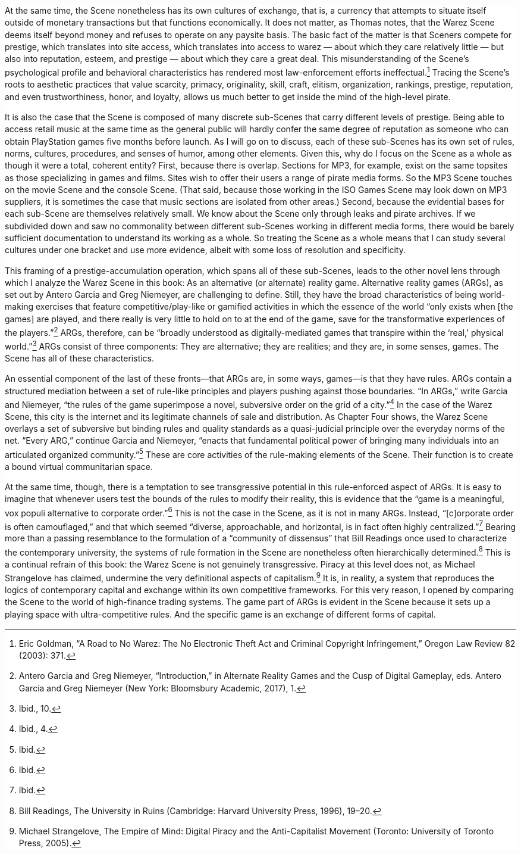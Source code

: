 At the same time, the Scene nonetheless has its own cultures of exchange, that is, a currency that attempts to situate itself outside of monetary transactions but that functions economically. It does not matter, as Thomas notes, that the Warez Scene deems itself beyond money and refuses to operate on any paysite basis. The basic fact of the matter is that Sceners compete for prestige, which translates into site access, which translates into access to warez — about which they care relatively little — but also into reputation, esteem, and prestige — about which they care a great deal. This misunderstanding of the Scene’s psychological profile and behavioral characteristics has rendered most law-enforcement efforts ineffectual.[^25] Tracing the Scene’s roots to aesthetic practices that value scarcity, primacy, originality, skill, craft, elitism, organization, rankings, prestige, reputation, and even trustworthiness, honor, and loyalty, allows us much better to get inside the mind of the high-level pirate.

It is also the case that the Scene is composed of many discrete sub-Scenes that carry different levels of prestige. Being able to access retail music at the same time as the general public will hardly confer the same degree of reputation as someone who can obtain PlayStation games five months before launch. As I will go on to discuss, each of these sub-Scenes has its own set of rules, norms, cultures, procedures, and senses of humor, among other elements. Given this, why do I focus on the Scene as a whole as though it were a total, coherent entity? First, because there is overlap. Sections for MP3, for example, exist on the same topsites as those specializing in games and films. Sites wish to offer their users a range of pirate media forms. So the MP3 Scene touches on the movie Scene and the console Scene. (That said, because those working in the ISO Games Scene may look down on MP3 suppliers, it is sometimes the case that music sections are isolated from other areas.) Second, because the evidential bases for each sub-Scene are themselves relatively small. We know about the Scene only through leaks and pirate archives. If we subdivided down and saw no commonality between different sub-Scenes working in different media forms, there would be barely sufficient documentation to understand its working as a whole. So treating the Scene as a whole means that I can study several cultures under one bracket and use more evidence, albeit with some loss of resolution and specificity.

This framing of a prestige-accumulation operation, which spans all of these sub-Scenes, leads to the other novel lens through which I analyze the Warez Scene in this book: As an alternative (or alternate) reality game. Alternative reality games (ARGs), as set out by Antero Garcia and Greg Niemeyer, are challenging to define. Still, they have the broad characteristics of being world-making exercises that feature competitive/play-like or gamified activities in which the essence of the world “only exists when [the games] are played, and there really is very little to hold on to at the end of the game, save for the transformative experiences of the players.”[^26] ARGs, therefore, can be “broadly understood as digitally-mediated games that transpire within the ‘real,’ physical world.”[^27] ARGs consist of three components: They are alternative; they are realities; and they are, in some senses, games. The Scene has all of these characteristics.

An essential component of the last of these fronts—that ARGs are, in some ways, games—is that they have rules. ARGs contain a structured mediation between a set of rule-like principles and players pushing against those boundaries. “In ARGs,” write Garcia and Niemeyer, “the rules of the game superimpose a novel, subversive order on the grid of a city.”[^28] In the case of the Warez Scene, this city is the internet and its legitimate channels of sale and distribution. As Chapter Four shows, the Warez Scene overlays a set of subversive but binding rules and quality standards as a quasi-judicial principle over the everyday norms of the net. “Every ARG,” continue Garcia and Niemeyer, “enacts that fundamental political power of bringing many individuals into an articulated organized community.”[^29] These are core activities of the rule-making elements of the Scene. Their function is to create a bound virtual communitarian space.

At the same time, though, there is a temptation to see transgressive potential in this rule-enforced aspect of ARGs. It is easy to imagine that whenever users test the bounds of the rules to modify their reality, this is evidence that the “game is a meaningful, vox populi alternative to corporate order.”[^30] This is not the case in the Scene, as it is not in many ARGs. Instead, “[c]orporate order is often camouflaged,” and that which seemed “diverse, approachable, and horizontal, is in fact often highly centralized.”[^31] Bearing more than a passing resemblance to the formulation of a “community of dissensus” that Bill Readings once used to characterize the contemporary university, the systems of rule formation in the Scene are nonetheless often hierarchically determined.[^32] This is a continual refrain of this book: the Warez Scene is not genuinely transgressive. Piracy at this level does not, as Michael Strangelove has claimed, undermine the very definitional aspects of capitalism.[^33] It is, in reality, a system that reproduces the logics of contemporary capital and exchange within its own competitive frameworks. For this very reason, I opened by comparing the Scene to the world of high-finance trading systems. The game part of ARGs is evident in the Scene because it sets up a playing space with ultra-competitive rules. And the specific game is an exchange of different forms of capital.


[^1]: This definition is derived from Virginia Crisp, Film Distribution in the Digital Age: Pirates and Professionals (Basingstoke: Palgrave Macmillan, 2017), 186. Alf Rehn, “Electronic Potlatch: A Study on New Technologies and Primitive Economic Behaviors” (PhD diss., Royal Institute of Technology, 2001), 57–58, refuses to use the term “pirate” to refer to Scene groups. I dispute this decision, though, and use the formulation here throughout.
[^2]: Patryk Wasiak, “‘Illegal Guys’: A History of Digital Subcultures in Europe during the 1980s,” Zeithistorische Forschungen/Studies in Contemporary History 9 (2012): 267.
[^3]: For more on speed, see also Rehn, “Electronic Potlatch,” 141.
[^4]: Tim Harford, “High-Frequency Trading and the $440m Computer Glitch,” BBC News, August 11, 2012, https://www.bbc.co.uk/news/magazine-19214294.
[^5]: Alexander Osipovich, “High-Frequency Traders Push Closer to Light Speed with Cutting-Edge Cables,” Wall Street Journal, December 15, 2020, https://www.wsj.com/articles/high-frequency-traders-push-closer-to-light-speed-with-cutting-edge-cables-11608028200.
[^6]: David Pogue, “Some Warez over the Rainbow,” MacWorld, October 1997, https://cdn.preterhuman.net/texts/computing/macintosh/Macintosh.txt.
[^7]: Clyde W. Holsapple et al., “Parameters for Software Piracy Research,” The Information Society 24, no. 4 (2008): 199–218; Andrew Sockanathan, “Digital Desire and Recorded Music: OiNK, Mnemotechnics and the Private BitTorrent Architecture” (PhD diss., Goldsmiths, University of London, 2011), 187.
[^8]: For instance, see Nico van Eijk, Joost Poort, and Paul Rutten, “Legal, Economic and Cultural Aspects of File Sharing,” Communications & Strategies 77, no. 1 (2010): 35–54.
[^9]: Although, see William Davies, The Limits of Neoliberalism: Authority, Sovereignty and the Logic of Competition (Thousand Oaks: Sage Publications, 2014) for a history of this supervisory terminology with respect to markets. Wendy Brown, Undoing the Demos: Neoliberalism’s Stealth Revolution (New York: Zone Books, 2015) also provides a worthwhile critique of such cultures.
[^10]: WTC, “World Trade Center Topsite (WTC-world.trade.center.1998.07.07. nfo),” July 7, 1998, DeFacto2, warez.scene.nfo.collection.v1.0.24351.shroo. ms.zip.
[^11]: The economic character of the Warez Scene, on which this book expands, has already been addressed by Alf Rehn, “The Politics of Contraband: The Honor Economies of the Warez Scene,” The Journal of Socio-Economics 33, no. 3 (July 2004): 359–74. I do not radically depart from the analysis in this paper but instead broaden and deepen our understanding by more explicitly setting out the activities undertaken in this subculture.
[^12]: Rehn, “Electronic Potlatch,” 24.
[^13]: See, for example, Pierre Bourdieu, Outline of a Theory of Practice, trans. Richard Nice (Cambridge: Cambridge University Press, 1977), 180.
[^14]: I have written previously about the Matthew Effect in Samuel Moore et al., “‘Excellence R Us’: University Research and the Fetishisation of Excellence,” Palgrave Communications 3 (2017): 6, https://www.nature.com/articles/palcomms2016105.
[^15]: Douglas Thomas, “Innovation, Piracy and the Ethos of New Media,” in The New Media Book, ed. Dan Harries (London: British Film Institute, 2004), 84.
[^16]: Martin Paul Eve, “The Great Automatic Grammatizator: Writing, Labour, Computers,” Critical Quarterly 59, no. 3 (October 2017): 39–54.
[^17]: I use the term “alternative reality game” rather than “alternate reality game,” the preferred formulation in some of the secondary literature, purely out of a British English preference.
[^18]: See Bryan Clough and Paul Mungo, Approaching Zero: Data Crime and the Computer Underworld (London: Faber & Faber, 1992), 61–84.
[^19]: For just a couple of sources on the role of Napster and the growth of P2P sharing, see Raymond Shih Ray Ku, “The Creative Destruction of Copyright: Napster and the New Economics of Digital Technology,” The University of Chicago Law Review 69, no. 1 (2002): 263–324, and Peter J. Alexander, “Peer-to-Peer File Sharing: The Case of the Music Recording Industry,” Review of Industrial Organization 20, no. 2 (2002): 151–61.
[^20]: Rehn, “Electronic Potlatch,” 152.
[^21]: This is akin to the pirate function that Kavita Philip outlines in her “What Is a Technological Author? The Pirate Function and Intellectual Property,” Postcolonial Studies 8, no. 2 (2005): 199–218.
[^22]: Johan Kugelberg and Jon Savage, Punk: An Aesthetic (New York: Rizzoli, 2012).
[^23]: Hillel Schwartz, Culture of the Copy: Striking Likenesses, Unreasonable Facsimiles (New York: Zone Books, 2014), 268. A parallel is also made by Maria Eriksson, “A Different Kind of Story: Tracing the Histories and Cultural Marks of Pirate Copied Film,” Tecnoscienza: Italian Journal of Science & Technology Studies 7, no. 1 (2016): 100.
[^24]: Alexander Sebastian Dent, “Introduction: Understanding the War on Piracy, Or Why We Need More Anthropology of Pirates,” Anthropological Quarterly 85, no. 3 (2012): 667.
[^25]: Eric Goldman, “A Road to No Warez: The No Electronic Theft Act and Criminal Copyright Infringement,” Oregon Law Review 82 (2003): 371.
[^26]: Antero Garcia and Greg Niemeyer, “Introduction,” in Alternate Reality Games and the Cusp of Digital Gameplay, eds. Antero Garcia and Greg Niemeyer (New York: Bloomsbury Academic, 2017), 1.
[^27]: Ibid., 10.
[^28]: Ibid., 4.
[^29]: Ibid.
[^30]: Ibid.
[^31]: Ibid.
[^32]: Bill Readings, The University in Ruins (Cambridge: Harvard University Press, 1996), 19–20.
[^33]: Michael Strangelove, The Empire of Mind: Digital Piracy and the Anti-Capitalist Movement (Toronto: University of Toronto Press, 2005).
[^34]: Markus Montola and Jaakko Stenros, “Case B: The Beast,” in Markus Montola, Jaakko Stenros, and Annika Wærn, Pervasive Games: Theory and Design (Boston: Morgan Kaufmann Publishers, 2009), 27.
[^35]: On Reality Ends Here, see Jeff Watson, “Games Beyond the ARG,” in Alternate Reality Games and the Cusp of Digital Gameplay, eds. Antero Garcia and Greg Niemeyer (New York: Bloomsbury Academic, 2017), 187–210. On Ingress, see Thaiane Moreira de Oliveira, “‘Ingress’: A Restructuring of the ARG or a New Genre? An Ethnography of Enlightened and Resistance Factions in Brazil,” in Alternate Reality Games and the Cusp of Digital Gameplay, eds. Garcia and Niemeyer, 288–310. For more on computer games that have computers in them, see Ian Bogost, “Persuasive Games: Process Intensity and Social Experimentation,” Gamasutra, May 23, 2012, https://www.gamasutra.com/view/feature/170806/persuasive_games_process_.php.
[^36]: Rehn, “Electronic Potlatch,” 235.
[^37]: Jane McGonigal, “‘This Is Not a Game’: Immersive Aesthetics and Collective Play,” in Melbourne DAC 2003 Streamingworlds Conference Proceedings (Melbourne: Royal Melbourne Institute of Technology University, 2003), 5.
[^38]: Stephen Kline, Nick Dyer-Witheford, and Greig De Peuter, “Workers and Warez: Labour and Piracy in the Global Game Market,” in Digital Play: The Interaction of Technology, Culture, and Marketing, eds. Stephen Kline, Nick Dyer-Witheford, and Greig De Peuter (Montreal: McGill-Queen’s University Press, 2003), 198.
[^39]: Dave Szulborski, This Is Not a Game: A Guide to Alternate Reality Gaming (Macungie: New-Fiction Publishing, 2005), 49.
[^40]: Garcia and Niemeyer, “Introduction,” 15.
[^41]: The quotes in this paragraph are attributed to Bogost, “Persuasive Games.”
[^42]: Garcia and Niemeyer, “Introduction,” 5.
[^43]: Rehn, “Electronic Potlatch,” 32.
[^44]: Montola, Stenros, and Wærn, Pervasive Games, 120–21.
[^45]: Garcia and Niemeyer, “Introduction,” 6.
[^46]: This is gestured to by McGonigal, “‘This Is Not a Game’.”
[^47]: Paul Virilio, The Information Bomb, trans. Chris Turner (London: Verso, 2005), 15.
[^48]: Ibid.
[^49]: Garcia and Niemeyer, “Introduction,” 9.
[^50]: David Décary-Hétu, Carlo Morselli, and Stéphane Leman-Langlois, “Welcome to the Scene: A Study of Social Organization and Recognition among Warez Hackers,” Journal of Research in Crime and Delinquency 49, no. 3 (2012): 361.
[^51]: Sigi Goode, “Exploring the Supply of Pirate Software for Mobile Devices: An Analysis of Software Types and Piracy Groups,” Information Management & Computer Security 18, no. 4 (2010): 220.
[^52]: David Tetzlaff, “Yo-Ho-Ho and a Server of Warez,” in The World Wide Web and Contemporary Cultural Theory: Magic, Metaphor, Power, eds. Andrew Herman and Thomas Swiss (New York: Routledge, 2000), 99–126.
[^53]: Gabriella Coleman, Coding Freedom: The Ethics and Aesthetics of Hacking (Princeton: Princeton University Press, 2012).
[^54]: DI, “Distorted Illusions Topsite (DI-distorted.illusions.XXXX.XX.01.nfo),” n.d., DeFacto2, warez.scene.nfo.collection.v1.0.24351.shroo.ms.zip.
[^55]: VDR, “Virtual Dimension Research Lake Topsite (VDR-vdr. lake.1998.02.09.nfo),” February 9, 1998, DeFacto2, warez.scene.nfo.collection.v1.0.24351.shroo.ms.zip.
[^56]: See, for instance: lester, “Which Ftpd Is Right for You?” Netmonkey Weekly Report (Nwr36.Txt), February 22, 1999.
[^57]: DeFacto2, “Wanted Uploads,” GitHub, March 25, 2019, https://github.com/Defacto2/defacto2.net.
[^58]: Ibid.
[^59]: Ibid.
[^60]: Roisin Kiberd, “The Minecraft Server That Will Kill You 1,000 Times,” Newsweek, September 15, 2016, https://www.newsweek.com/2016/09/23/minecraft-anarchy-server-2b2t-will-kill-you-498946.html.
[^61]: “2b2t Photodiary: Inside Minecraft’s Most Offensive Server,” PCGamesN, October 17, 2016, https://www.pcgamesn.com/minecraft/2b2t-photodiary-inside-minecrafts-most-offensive-server.
[^62]: “Timeline,” 2b2t Wiki, 2020, https://2b2t.miraheze.org/wiki/Timeline.
[^63]: “Imperator’s Base,” 2b2t Wiki, 2020, https://2b2t.miraheze.org/wiki/Imperator%27s_Base.
[^64]: “THEJudgeHolden,” 2b2t Wiki, 2020, https://2b2t.miraheze.org/wiki/THEJudgeHolden.
[^65]: See also a similar disclaimer in Rehn, “Electronic Potlatch,” 91.
[^66]: Robert V. Kozinets, Netnography: Ethnographic Research in the Age of the Internet (Thousand Oaks: Sage Publications, 2010), 151.
[^67]: Ibid., 153.
[^68]: Amy Bruckman, “Teaching Students to Study Online Communities Ethically,” Journal of Information Ethics 15, no. 2 (2006): 89.
[^69]: Kozinets,Netnography,145.
[^70]: Ibid., 144.
[^71]: Ibid., 145.
[^72]: Ibid.
[^73]: Ibid.
[^74]: Anthony Grafton, The Footnote: A Curious History (Cambridge: Harvard University Press, 1999), 233.
[^75]: For more on Scene ethics, see Alf Rehn, Ordered Misbehavior: The Structuring of an Illegal Endeavor (Stockholm: Royal Institute of Technology, 2003).
[^76]: Adrian Johns, “Pop Music Pirate Hunters,” Daedalus 131, no. 2 (2002): 77.
[^77]: Dent, “Introduction.”
[^78]: Ibid, 669.
